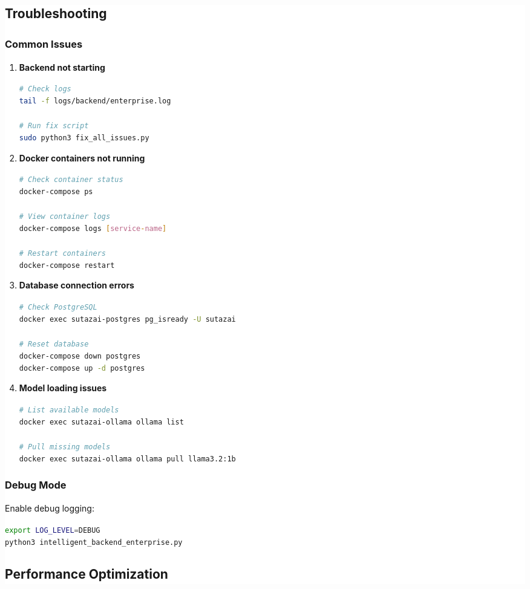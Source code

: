 ## Troubleshooting

### Common Issues

1. **Backend not starting**
   ```bash
   # Check logs
   tail -f logs/backend/enterprise.log
   
   # Run fix script
   sudo python3 fix_all_issues.py
   ```

2. **Docker containers not running**
   ```bash
   # Check container status
   docker-compose ps
   
   # View container logs
   docker-compose logs [service-name]
   
   # Restart containers
   docker-compose restart
   ```

3. **Database connection errors**
   ```bash
   # Check PostgreSQL
   docker exec sutazai-postgres pg_isready -U sutazai
   
   # Reset database
   docker-compose down postgres
   docker-compose up -d postgres
   ```

4. **Model loading issues**
   ```bash
   # List available models
   docker exec sutazai-ollama ollama list
   
   # Pull missing models
   docker exec sutazai-ollama ollama pull llama3.2:1b
   ```

### Debug Mode

Enable debug logging:
```bash
export LOG_LEVEL=DEBUG
python3 intelligent_backend_enterprise.py
```

## Performance Optimization
